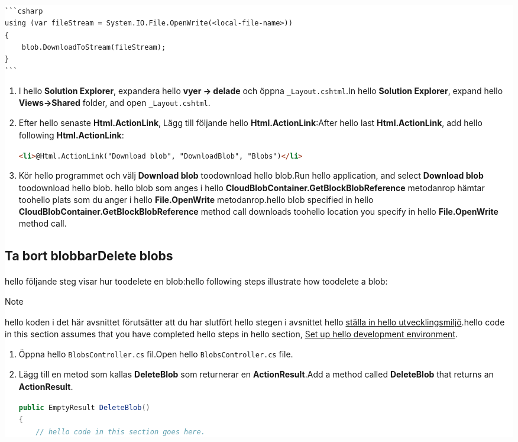     ```csharp
    using (var fileStream = System.IO.File.OpenWrite(<local-file-name>))
    {
        blob.DownloadToStream(fileStream);
    }
    ```

1. <span data-ttu-id="b258a-214">I hello **Solution Explorer**, expandera hello **vyer -> delade** och öppna `_Layout.cshtml`.</span><span class="sxs-lookup"><span data-stu-id="b258a-214">In hello **Solution Explorer**, expand hello **Views->Shared** folder, and open `_Layout.cshtml`.</span></span>

1. <span data-ttu-id="b258a-215">Efter hello senaste **Html.ActionLink**, Lägg till följande hello **Html.ActionLink**:</span><span class="sxs-lookup"><span data-stu-id="b258a-215">After hello last **Html.ActionLink**, add hello following **Html.ActionLink**:</span></span>

    ```html
    <li>@Html.ActionLink("Download blob", "DownloadBlob", "Blobs")</li>
    ```

1. <span data-ttu-id="b258a-216">Kör hello programmet och välj **Download blob** toodownload hello blob.</span><span class="sxs-lookup"><span data-stu-id="b258a-216">Run hello application, and select **Download blob** toodownload hello blob.</span></span> <span data-ttu-id="b258a-217">hello blob som anges i hello **CloudBlobContainer.GetBlockBlobReference** metodanrop hämtar toohello plats som du anger i hello **File.OpenWrite** metodanrop.</span><span class="sxs-lookup"><span data-stu-id="b258a-217">hello blob specified in hello **CloudBlobContainer.GetBlockBlobReference** method call downloads toohello location you specify in hello **File.OpenWrite** method call.</span></span> 

## <a name="delete-blobs"></a><span data-ttu-id="b258a-218">Ta bort blobbar</span><span class="sxs-lookup"><span data-stu-id="b258a-218">Delete blobs</span></span>

<span data-ttu-id="b258a-219">hello följande steg visar hur toodelete en blob:</span><span class="sxs-lookup"><span data-stu-id="b258a-219">hello following steps illustrate how toodelete a blob:</span></span>

> [!NOTE]
> 
> <span data-ttu-id="b258a-220">hello koden i det här avsnittet förutsätter att du har slutfört hello stegen i avsnittet hello [ställa in hello utvecklingsmiljö](#set-up-the-development-environment).</span><span class="sxs-lookup"><span data-stu-id="b258a-220">hello code in this section assumes that you have completed hello steps in hello section, [Set up hello development environment](#set-up-the-development-environment).</span></span> 

1. <span data-ttu-id="b258a-221">Öppna hello `BlobsController.cs` fil.</span><span class="sxs-lookup"><span data-stu-id="b258a-221">Open hello `BlobsController.cs` file.</span></span>

1. <span data-ttu-id="b258a-222">Lägg till en metod som kallas **DeleteBlob** som returnerar en **ActionResult**.</span><span class="sxs-lookup"><span data-stu-id="b258a-222">Add a method called **DeleteBlob** that returns an **ActionResult**.</span></span>

    ```csharp
    public EmptyResult DeleteBlob()
    {
        // hello code in this section goes here.
